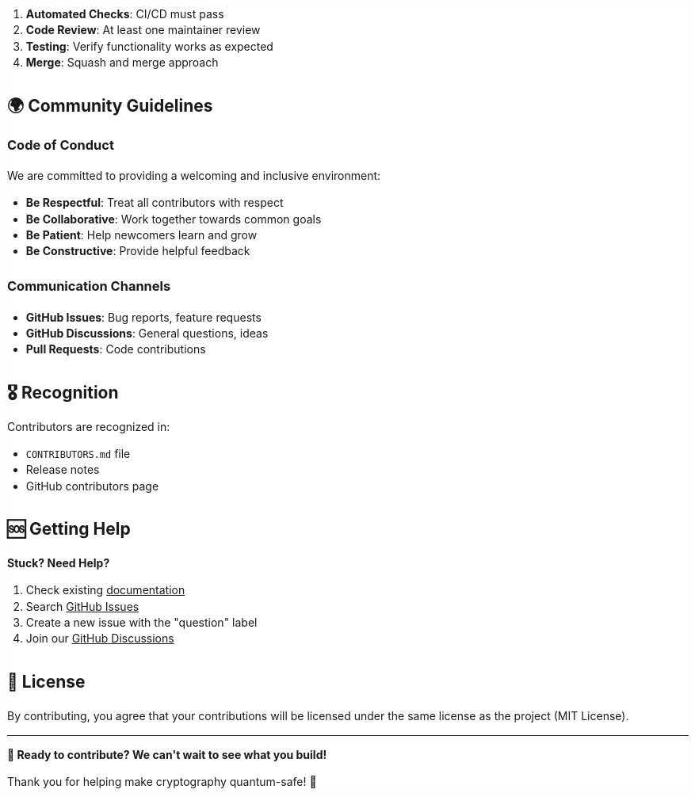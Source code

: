 1. **Automated Checks**: CI/CD must pass
2. **Code Review**: At least one maintainer review
3. **Testing**: Verify functionality works as expected
4. **Merge**: Squash and merge approach

## 🌍 Community Guidelines

### Code of Conduct

We are committed to providing a welcoming and inclusive environment:

- **Be Respectful**: Treat all contributors with respect
- **Be Collaborative**: Work together towards common goals
- **Be Patient**: Help newcomers learn and grow
- **Be Constructive**: Provide helpful feedback

### Communication Channels

- **GitHub Issues**: Bug reports, feature requests
- **GitHub Discussions**: General questions, ideas
- **Pull Requests**: Code contributions

## 🎖️ Recognition

Contributors are recognized in:
- `CONTRIBUTORS.md` file
- Release notes
- GitHub contributors page

## 🆘 Getting Help

**Stuck? Need Help?**

1. Check existing [documentation](docs/)
2. Search [GitHub Issues](https://github.com/pqswitch/scanner/issues)
3. Create a new issue with the "question" label
4. Join our [GitHub Discussions](https://github.com/pqswitch/scanner/discussions)

## 📄 License

By contributing, you agree that your contributions will be licensed under the same license as the project (MIT License).

---

**🚀 Ready to contribute? We can't wait to see what you build!**

Thank you for helping make cryptography quantum-safe! 🔐 